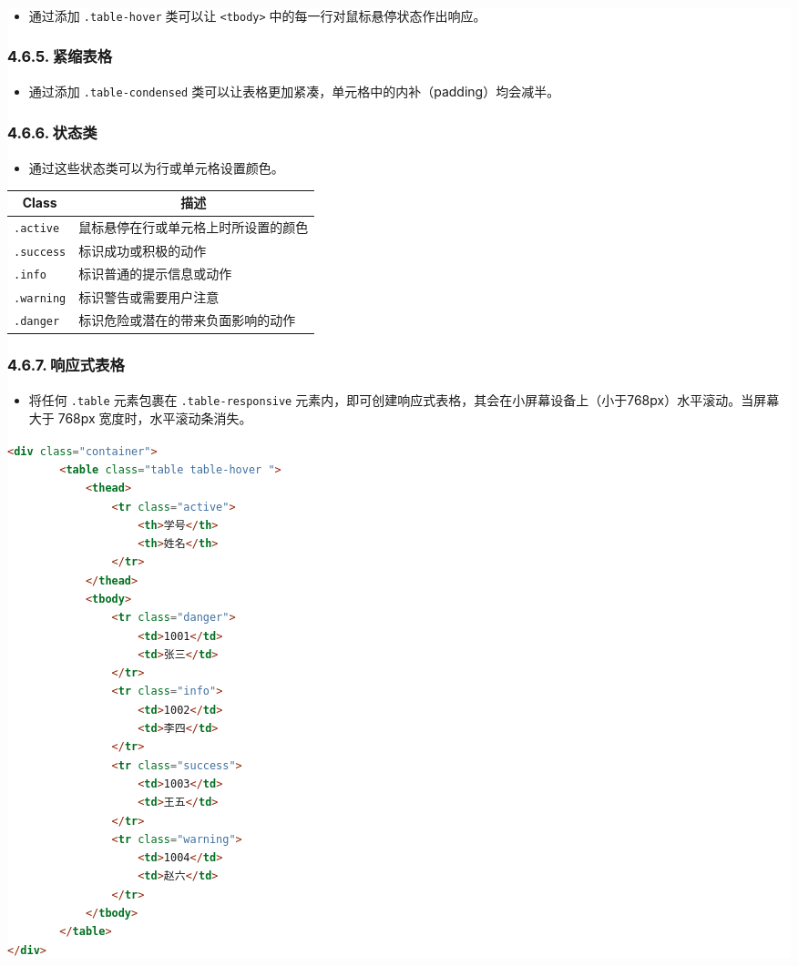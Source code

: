 - 通过添加 `.table-hover` 类可以让 `<tbody>` 中的每一行对鼠标悬停状态作出响应。

### 4.6.5. 紧缩表格 

- 通过添加 `.table-condensed` 类可以让表格更加紧凑，单元格中的内补（padding）均会减半。

### 4.6.6. 状态类 

- 通过这些状态类可以为行或单元格设置颜色。

| Class      | 描述                 |
| ---------- | ------------------ |
| `.active`  | 鼠标悬停在行或单元格上时所设置的颜色 |
| `.success` | 标识成功或积极的动作         |
| `.info`    | 标识普通的提示信息或动作       |
| `.warning` | 标识警告或需要用户注意        |
| `.danger`  | 标识危险或潜在的带来负面影响的动作  |

### 4.6.7. 响应式表格 

- 将任何 `.table` 元素包裹在 `.table-responsive` 元素内，即可创建响应式表格，其会在小屏幕设备上（小于768px）水平滚动。当屏幕大于 768px 宽度时，水平滚动条消失。

```html
<div class="container">
		<table class="table table-hover ">
			<thead>
				<tr class="active">
					<th>学号</th>
					<th>姓名</th>
				</tr>
			</thead>
			<tbody>
				<tr class="danger">
					<td>1001</td>
					<td>张三</td>
				</tr>
				<tr class="info">
					<td>1002</td>
					<td>李四</td>
				</tr>
				<tr class="success">
					<td>1003</td>
					<td>王五</td>
				</tr>
				<tr class="warning">
					<td>1004</td>
					<td>赵六</td>
				</tr>
			</tbody>
		</table>
</div>
```
